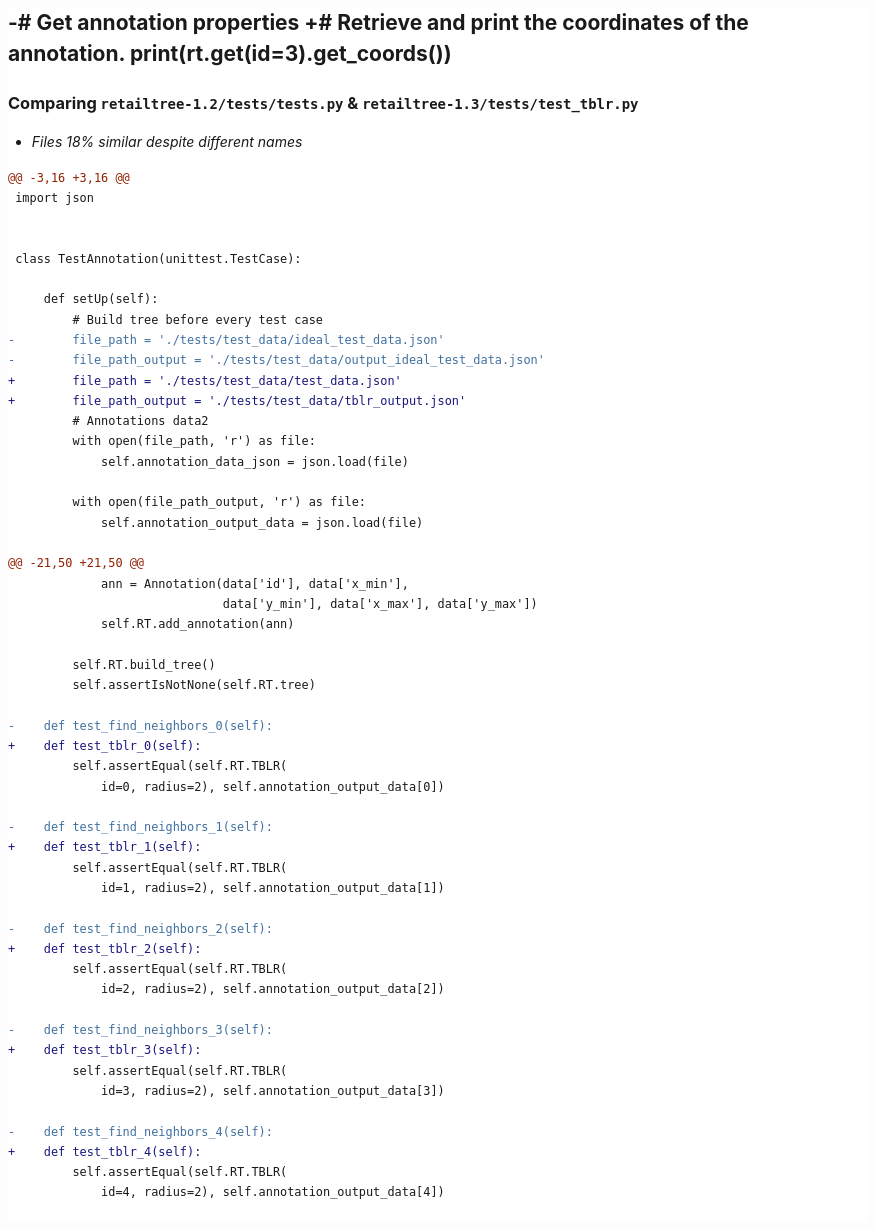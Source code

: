 -# Get annotation properties
+# Retrieve and print the coordinates of the annotation.
 print(rt.get(id=3).get_coords())
-
 ```
```

### Comparing `retailtree-1.2/tests/tests.py` & `retailtree-1.3/tests/test_tblr.py`

 * *Files 18% similar despite different names*

```diff
@@ -3,16 +3,16 @@
 import json
 
 
 class TestAnnotation(unittest.TestCase):
 
     def setUp(self):
         # Build tree before every test case
-        file_path = './tests/test_data/ideal_test_data.json'
-        file_path_output = './tests/test_data/output_ideal_test_data.json'
+        file_path = './tests/test_data/test_data.json'
+        file_path_output = './tests/test_data/tblr_output.json'
         # Annotations data2
         with open(file_path, 'r') as file:
             self.annotation_data_json = json.load(file)
 
         with open(file_path_output, 'r') as file:
             self.annotation_output_data = json.load(file)
 
@@ -21,50 +21,50 @@
             ann = Annotation(data['id'], data['x_min'],
                              data['y_min'], data['x_max'], data['y_max'])
             self.RT.add_annotation(ann)
 
         self.RT.build_tree()
         self.assertIsNotNone(self.RT.tree)
 
-    def test_find_neighbors_0(self):
+    def test_tblr_0(self):
         self.assertEqual(self.RT.TBLR(
             id=0, radius=2), self.annotation_output_data[0])
 
-    def test_find_neighbors_1(self):
+    def test_tblr_1(self):
         self.assertEqual(self.RT.TBLR(
             id=1, radius=2), self.annotation_output_data[1])
 
-    def test_find_neighbors_2(self):
+    def test_tblr_2(self):
         self.assertEqual(self.RT.TBLR(
             id=2, radius=2), self.annotation_output_data[2])
 
-    def test_find_neighbors_3(self):
+    def test_tblr_3(self):
         self.assertEqual(self.RT.TBLR(
             id=3, radius=2), self.annotation_output_data[3])
 
-    def test_find_neighbors_4(self):
+    def test_tblr_4(self):
         self.assertEqual(self.RT.TBLR(
             id=4, radius=2), self.annotation_output_data[4])
 
```